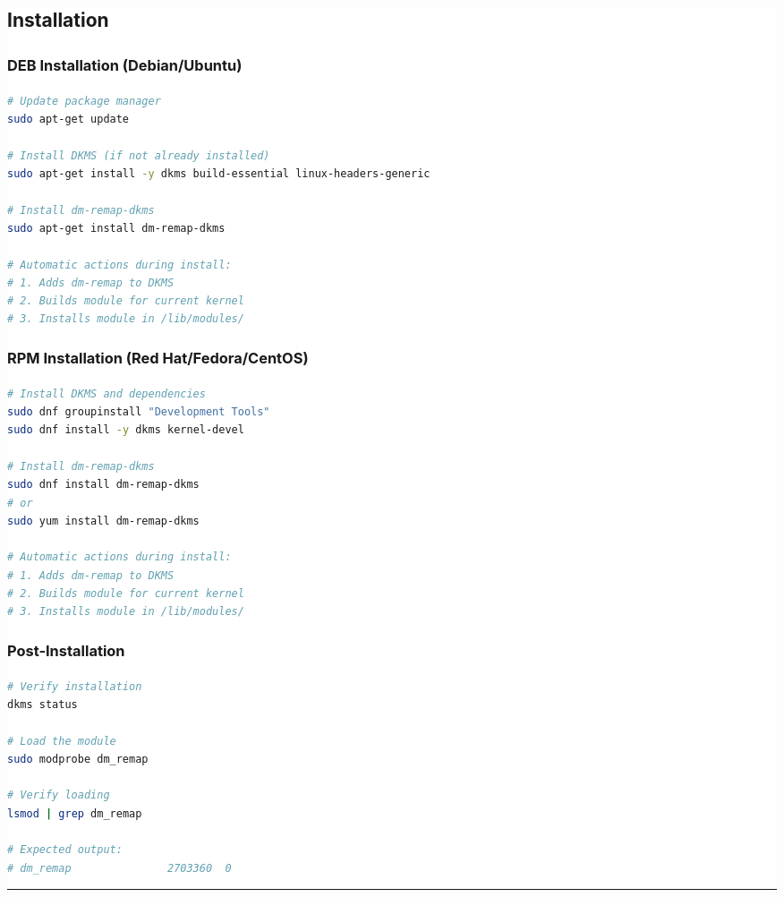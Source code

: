 
## Installation

### DEB Installation (Debian/Ubuntu)

```bash
# Update package manager
sudo apt-get update

# Install DKMS (if not already installed)
sudo apt-get install -y dkms build-essential linux-headers-generic

# Install dm-remap-dkms
sudo apt-get install dm-remap-dkms

# Automatic actions during install:
# 1. Adds dm-remap to DKMS
# 2. Builds module for current kernel
# 3. Installs module in /lib/modules/
```

### RPM Installation (Red Hat/Fedora/CentOS)

```bash
# Install DKMS and dependencies
sudo dnf groupinstall "Development Tools"
sudo dnf install -y dkms kernel-devel

# Install dm-remap-dkms
sudo dnf install dm-remap-dkms
# or
sudo yum install dm-remap-dkms

# Automatic actions during install:
# 1. Adds dm-remap to DKMS
# 2. Builds module for current kernel
# 3. Installs module in /lib/modules/
```

### Post-Installation

```bash
# Verify installation
dkms status

# Load the module
sudo modprobe dm_remap

# Verify loading
lsmod | grep dm_remap

# Expected output:
# dm_remap               2703360  0
```

---